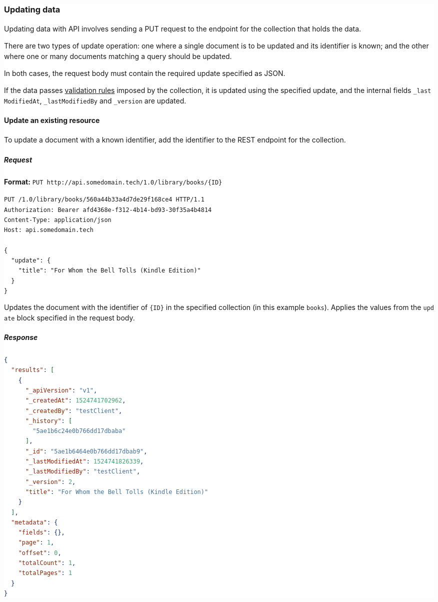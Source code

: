 ### Updating data

Updating data with API involves sending a PUT request to the endpoint for the collection that holds the data.

There are two types of update operation: one where a single document is to be updated and its identifier is known; and the other where one or many documents matching a query should be updated.

In both cases, the request body must contain the required update specified as JSON.

If the data passes [validation rules](#validation) imposed by the collection, it is updated using the specified update, and the internal fields `_lastModifiedAt`, `_lastModifiedBy` and `_version` are updated.

#### Update an existing resource

To update a document with a known identifier, add the identifier to the REST endpoint for the collection.

##### Request

**Format:** `PUT http://api.somedomain.tech/1.0/library/books/{ID}`

```http
PUT /1.0/library/books/560a44b33a4d7de29f168ce4 HTTP/1.1
Authorization: Bearer afd4368e-f312-4b14-bd93-30f35a4b4814
Content-Type: application/json
Host: api.somedomain.tech

{
  "update": {
    "title": "For Whom the Bell Tolls (Kindle Edition)"
  }
}
```

Updates the document with the identifier of `{ID}` in the specified collection (in this example `books`). Applies the values from the `update` block specified in the request body.

##### Response

```json
{
  "results": [
    {
      "_apiVersion": "v1",
      "_createdAt": 1524741702962,
      "_createdBy": "testClient",
      "_history": [
        "5ae1b6c24e0b766dd17dbaba"
      ],
      "_id": "5ae1b6464e0b766dd17dbab9",
      "_lastModifiedAt": 1524741826339,
      "_lastModifiedBy": "testClient",
      "_version": 2,
      "title": "For Whom the Bell Tolls (Kindle Edition)"
    }
  ],
  "metadata": {
    "fields": {},
    "page": 1,
    "offset": 0,
    "totalCount": 1,
    "totalPages": 1
  }
}
```
